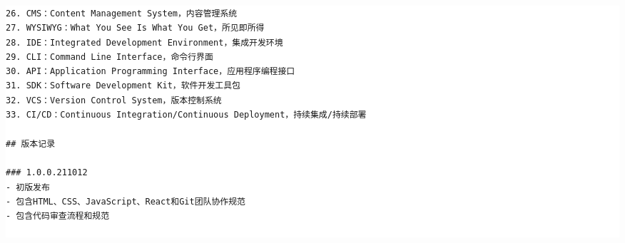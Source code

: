   ```
26. CMS：Content Management System，内容管理系统
27. WYSIWYG：What You See Is What You Get，所见即所得
28. IDE：Integrated Development Environment，集成开发环境
29. CLI：Command Line Interface，命令行界面
30. API：Application Programming Interface，应用程序编程接口
31. SDK：Software Development Kit，软件开发工具包
32. VCS：Version Control System，版本控制系统
33. CI/CD：Continuous Integration/Continuous Deployment，持续集成/持续部署

## 版本记录

### 1.0.0.211012
- 初版发布
- 包含HTML、CSS、JavaScript、React和Git团队协作规范
- 包含代码审查流程和规范

